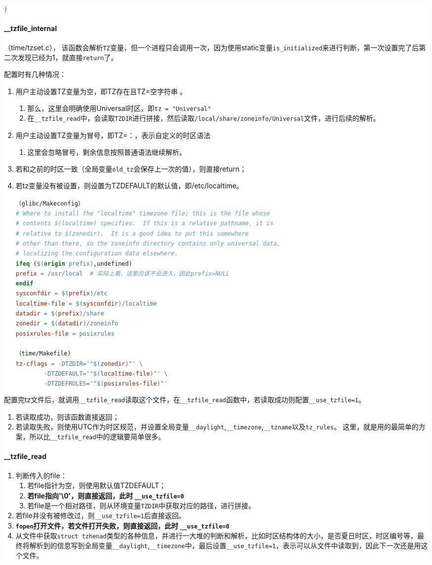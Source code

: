 ```c
}
```

#### __tzfile_internal

（time/tzset.c）， 该函数会解析`TZ`变量，但一个进程只会调用一次，因为使用static变量`is_initialized`来进行判断，第一次设置完了后第二次发现已经为1，就直接`return`了。

配置时有几种情况：

1. 用户主动设置TZ变量为空，即TZ存在且TZ=空字符串 。
  
   1. 那么，这里会明确使用Universal时区，即`tz = "Universal"`
   2. 在`__tzfile_read`中，会读取`TZDIR`进行拼接，然后读取`/local/share/zoneinfo/Universal`文件，进行后续的解析。
   
2. 用户主动设置TZ变量为冒号，即TZ=：，表示自定义的时区语法
  
   1. 这里会忽略冒号，剩余信息按照普通语法继续解析。
   
3. 若和之前的时区一致（全局变量`old_tz`会保存上一次的值），则直接return；

4. 若tz变量没有被设置，则设置为TZDEFAULT的默认值，即/etc/localtime。

   ```makefile
   （glibc/Makeconfig）
   # Where to install the "localtime" timezone file; this is the file whose
   # contents $(localtime) specifies.  If this is a relative pathname, it is
   # relative to $(zonedir).  It is a good idea to put this somewhere
   # other than there, so the zoneinfo directory contains only universal data,
   # localizing the configuration data elsewhere.
   ifeq ($(origin prefix),undefined) 
   prefix = /usr/local  # 实际上看，这里应该不会进入，因此prefix=NULL
   endif
   sysconfdir = $(prefix)/etc
   localtime-file = $(sysconfdir)/localtime
   datadir = $(prefix)/share
   zonedir = $(datadir)/zoneinfo
   posixrules-file = posixrules
   
   （time/Makefile)
   tz-cflags = -DTZDIR='"$(zonedir)"' \
           -DTZDEFAULT='"$(localtime-file)"' \
           -DTZDEFRULES='"$(posixrules-file)"'
   ```

配置完tz文件后，就调用`__tzfile_read`读取这个文件，在`__tzfile_read`函数中，若读取成功则配置`__use_tzfile=1`。

1. 若读取成功，则该函数直接返回；
2. 若读取失败，则使用UTC作为时区规范，并设置全局变量`__daylight`,`__timezone`,`__tzname`以及`tz_rules`。 这里，就是用的最简单的方案，所以比`__tzfile_read`中的逻辑要简单很多。



#### __tzfile_read

1. 判断传入的file：
   1. 若file指针为空，则使用默认值TZDEFAULT；
   2. **若file指向'\0'，则直接返回，此时 `__use_tzfile=0`**
   3. 若file是一个相对路径，则从环境变量`TZDIR`中获取对应的路径，进行拼接。
2. 若file并没有被修改过，则`__use_tzfile=1`后直接返回。
3. **`fopen`打开文件，若文件打开失败，则直接返回，此时 `__use_tzfile=0`**
4. 从文件中获取`struct tzhenad`类型的各种信息，并进行一大堆的判断和解析，比如时区结构体的大小，是否夏日时区，时区编号等，最终将解析到的信息写到全局变量`__daylight`,`__timezone`中，最后设置`__use_tzfile=1`，表示可以从文件中读取到，因此下一次还是用这个文件。
